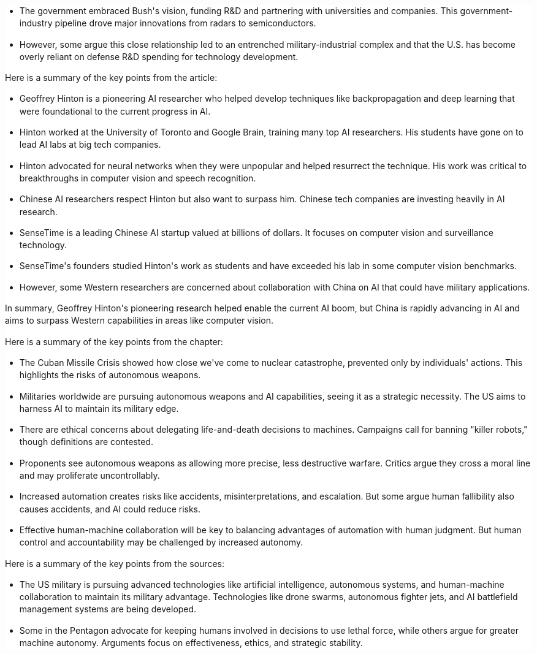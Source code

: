 - The government embraced Bush's vision, funding R&D and partnering with universities and companies. This government-industry pipeline drove major innovations from radars to semiconductors. 

- However, some argue this close relationship led to an entrenched military-industrial complex and that the U.S. has become overly reliant on defense R&D spending for technology development.

 Here is a summary of the key points from the article:

- Geoffrey Hinton is a pioneering AI researcher who helped develop techniques like backpropagation and deep learning that were foundational to the current progress in AI. 

- Hinton worked at the University of Toronto and Google Brain, training many top AI researchers. His students have gone on to lead AI labs at big tech companies.

- Hinton advocated for neural networks when they were unpopular and helped resurrect the technique. His work was critical to breakthroughs in computer vision and speech recognition.

- Chinese AI researchers respect Hinton but also want to surpass him. Chinese tech companies are investing heavily in AI research.

- SenseTime is a leading Chinese AI startup valued at billions of dollars. It focuses on computer vision and surveillance technology.

- SenseTime's founders studied Hinton's work as students and have exceeded his lab in some computer vision benchmarks. 

- However, some Western researchers are concerned about collaboration with China on AI that could have military applications.

In summary, Geoffrey Hinton's pioneering research helped enable the current AI boom, but China is rapidly advancing in AI and aims to surpass Western capabilities in areas like computer vision.

 Here is a summary of the key points from the chapter:

- The Cuban Missile Crisis showed how close we've come to nuclear catastrophe, prevented only by individuals' actions. This highlights the risks of autonomous weapons. 

- Militaries worldwide are pursuing autonomous weapons and AI capabilities, seeing it as a strategic necessity. The US aims to harness AI to maintain its military edge. 

- There are ethical concerns about delegating life-and-death decisions to machines. Campaigns call for banning "killer robots," though definitions are contested.

- Proponents see autonomous weapons as allowing more precise, less destructive warfare. Critics argue they cross a moral line and may proliferate uncontrollably.  

- Increased automation creates risks like accidents, misinterpretations, and escalation. But some argue human fallibility also causes accidents, and AI could reduce risks.

- Effective human-machine collaboration will be key to balancing advantages of automation with human judgment. But human control and accountability may be challenged by increased autonomy.

 Here is a summary of the key points from the sources:

- The US military is pursuing advanced technologies like artificial intelligence, autonomous systems, and human-machine collaboration to maintain its military advantage. Technologies like drone swarms, autonomous fighter jets, and AI battlefield management systems are being developed.

- Some in the Pentagon advocate for keeping humans involved in decisions to use lethal force, while others argue for greater machine autonomy. Arguments focus on effectiveness, ethics, and strategic stability.  

